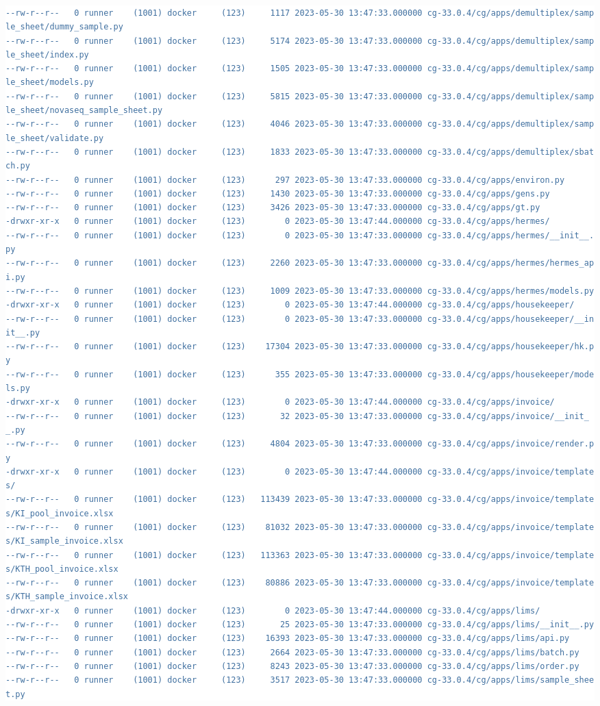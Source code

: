 ```diff
--rw-r--r--   0 runner    (1001) docker     (123)     1117 2023-05-30 13:47:33.000000 cg-33.0.4/cg/apps/demultiplex/sample_sheet/dummy_sample.py
--rw-r--r--   0 runner    (1001) docker     (123)     5174 2023-05-30 13:47:33.000000 cg-33.0.4/cg/apps/demultiplex/sample_sheet/index.py
--rw-r--r--   0 runner    (1001) docker     (123)     1505 2023-05-30 13:47:33.000000 cg-33.0.4/cg/apps/demultiplex/sample_sheet/models.py
--rw-r--r--   0 runner    (1001) docker     (123)     5815 2023-05-30 13:47:33.000000 cg-33.0.4/cg/apps/demultiplex/sample_sheet/novaseq_sample_sheet.py
--rw-r--r--   0 runner    (1001) docker     (123)     4046 2023-05-30 13:47:33.000000 cg-33.0.4/cg/apps/demultiplex/sample_sheet/validate.py
--rw-r--r--   0 runner    (1001) docker     (123)     1833 2023-05-30 13:47:33.000000 cg-33.0.4/cg/apps/demultiplex/sbatch.py
--rw-r--r--   0 runner    (1001) docker     (123)      297 2023-05-30 13:47:33.000000 cg-33.0.4/cg/apps/environ.py
--rw-r--r--   0 runner    (1001) docker     (123)     1430 2023-05-30 13:47:33.000000 cg-33.0.4/cg/apps/gens.py
--rw-r--r--   0 runner    (1001) docker     (123)     3426 2023-05-30 13:47:33.000000 cg-33.0.4/cg/apps/gt.py
-drwxr-xr-x   0 runner    (1001) docker     (123)        0 2023-05-30 13:47:44.000000 cg-33.0.4/cg/apps/hermes/
--rw-r--r--   0 runner    (1001) docker     (123)        0 2023-05-30 13:47:33.000000 cg-33.0.4/cg/apps/hermes/__init__.py
--rw-r--r--   0 runner    (1001) docker     (123)     2260 2023-05-30 13:47:33.000000 cg-33.0.4/cg/apps/hermes/hermes_api.py
--rw-r--r--   0 runner    (1001) docker     (123)     1009 2023-05-30 13:47:33.000000 cg-33.0.4/cg/apps/hermes/models.py
-drwxr-xr-x   0 runner    (1001) docker     (123)        0 2023-05-30 13:47:44.000000 cg-33.0.4/cg/apps/housekeeper/
--rw-r--r--   0 runner    (1001) docker     (123)        0 2023-05-30 13:47:33.000000 cg-33.0.4/cg/apps/housekeeper/__init__.py
--rw-r--r--   0 runner    (1001) docker     (123)    17304 2023-05-30 13:47:33.000000 cg-33.0.4/cg/apps/housekeeper/hk.py
--rw-r--r--   0 runner    (1001) docker     (123)      355 2023-05-30 13:47:33.000000 cg-33.0.4/cg/apps/housekeeper/models.py
-drwxr-xr-x   0 runner    (1001) docker     (123)        0 2023-05-30 13:47:44.000000 cg-33.0.4/cg/apps/invoice/
--rw-r--r--   0 runner    (1001) docker     (123)       32 2023-05-30 13:47:33.000000 cg-33.0.4/cg/apps/invoice/__init__.py
--rw-r--r--   0 runner    (1001) docker     (123)     4804 2023-05-30 13:47:33.000000 cg-33.0.4/cg/apps/invoice/render.py
-drwxr-xr-x   0 runner    (1001) docker     (123)        0 2023-05-30 13:47:44.000000 cg-33.0.4/cg/apps/invoice/templates/
--rw-r--r--   0 runner    (1001) docker     (123)   113439 2023-05-30 13:47:33.000000 cg-33.0.4/cg/apps/invoice/templates/KI_pool_invoice.xlsx
--rw-r--r--   0 runner    (1001) docker     (123)    81032 2023-05-30 13:47:33.000000 cg-33.0.4/cg/apps/invoice/templates/KI_sample_invoice.xlsx
--rw-r--r--   0 runner    (1001) docker     (123)   113363 2023-05-30 13:47:33.000000 cg-33.0.4/cg/apps/invoice/templates/KTH_pool_invoice.xlsx
--rw-r--r--   0 runner    (1001) docker     (123)    80886 2023-05-30 13:47:33.000000 cg-33.0.4/cg/apps/invoice/templates/KTH_sample_invoice.xlsx
-drwxr-xr-x   0 runner    (1001) docker     (123)        0 2023-05-30 13:47:44.000000 cg-33.0.4/cg/apps/lims/
--rw-r--r--   0 runner    (1001) docker     (123)       25 2023-05-30 13:47:33.000000 cg-33.0.4/cg/apps/lims/__init__.py
--rw-r--r--   0 runner    (1001) docker     (123)    16393 2023-05-30 13:47:33.000000 cg-33.0.4/cg/apps/lims/api.py
--rw-r--r--   0 runner    (1001) docker     (123)     2664 2023-05-30 13:47:33.000000 cg-33.0.4/cg/apps/lims/batch.py
--rw-r--r--   0 runner    (1001) docker     (123)     8243 2023-05-30 13:47:33.000000 cg-33.0.4/cg/apps/lims/order.py
--rw-r--r--   0 runner    (1001) docker     (123)     3517 2023-05-30 13:47:33.000000 cg-33.0.4/cg/apps/lims/sample_sheet.py
```